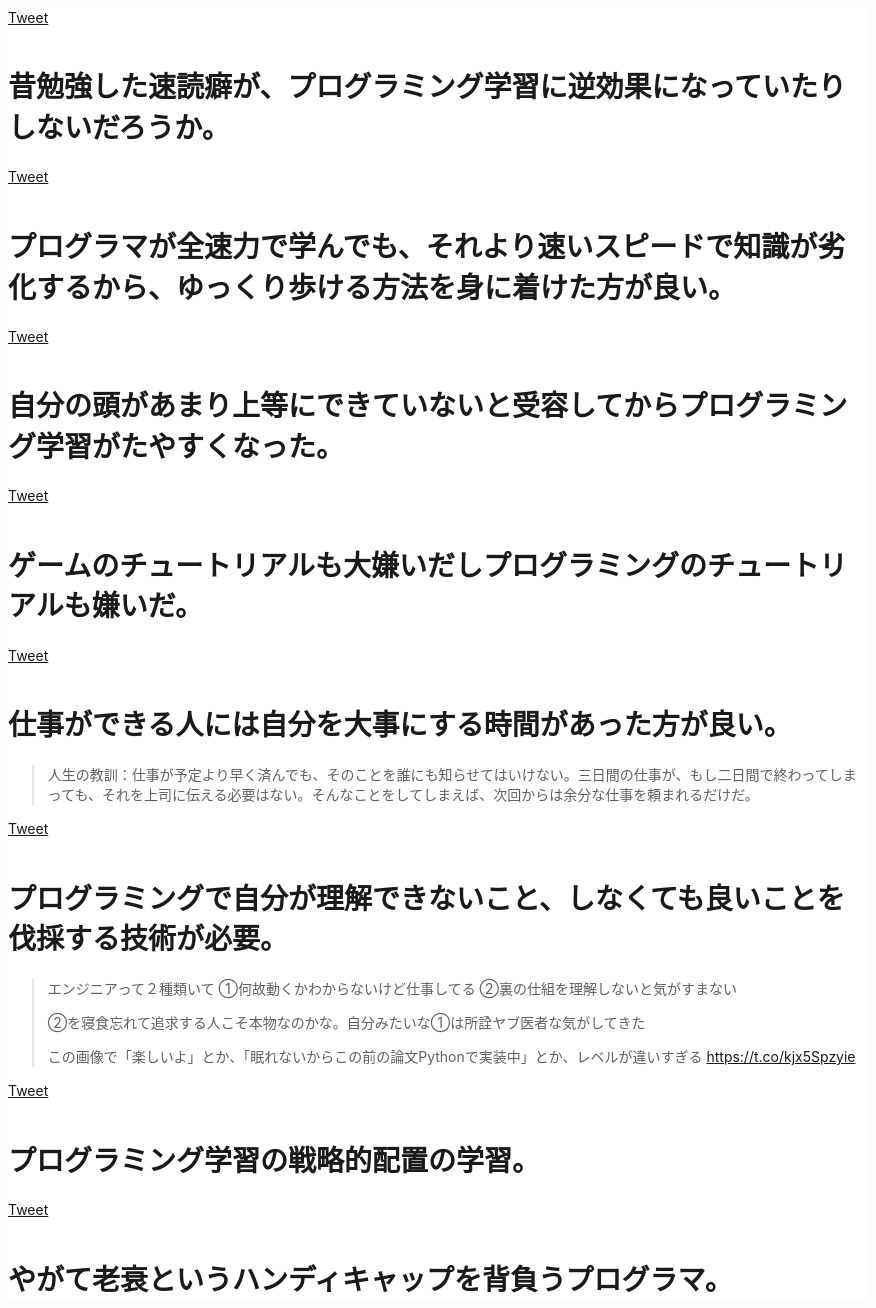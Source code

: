 <a href="https://twitter.com/YumaInaura/status/1124824353168773120">Tweet</a>
# 昔勉強した速読癖が、プログラミング学習に逆効果になっていたりしないだろうか。



<a href="https://twitter.com/YumaInaura/status/1124827120260321280">Tweet</a>
# プログラマが全速力で学んでも、それより速いスピードで知識が劣化するから、ゆっくり歩ける方法を身に着けた方が良い。



<a href="https://twitter.com/YumaInaura/status/1124831059114246144">Tweet</a>
# 自分の頭があまり上等にできていないと受容してからプログラミング学習がたやすくなった。



<a href="https://twitter.com/YumaInaura/status/1124833531681804288">Tweet</a>
# ゲームのチュートリアルも大嫌いだしプログラミングのチュートリアルも嫌いだ。



<a href="https://twitter.com/YumaInaura/status/1124834990292967424">Tweet</a>
# 仕事ができる人には自分を大事にする時間があった方が良い。


>人生の教訓：仕事が予定より早く済んでも、そのことを誰にも知らせてはいけない。三日間の仕事が、もし二日間で終わってしまっても、それを上司に伝える必要はない。そんなことをしてしまえば、次回からは余分な仕事を頼まれるだけだ。

<a href="https://twitter.com/YumaInaura/status/1124837223784898560">Tweet</a>
# プログラミングで自分が理解できないこと、しなくても良いことを伐採する技術が必要。


>エンジニアって２種類いて
>①何故動くかわからないけど仕事してる
>②裏の仕組を理解しないと気がすまない
>
>②を寝食忘れて追求する人こそ本物なのかな。自分みたいな①は所詮ヤブ医者な気がしてきた
>
>この画像で「楽しいよ」とか、「眠れないからこの前の論文Pythonで実装中」とか、レベルが違いすぎる https://t.co/kjx5Spzyie

<a href="https://twitter.com/YumaInaura/status/1124849019044257792">Tweet</a>
# プログラミング学習の戦略的配置の学習。



<a href="https://twitter.com/YumaInaura/status/1124878953460584454">Tweet</a>
# やがて老衰というハンディキャップを背負うプログラマ。


